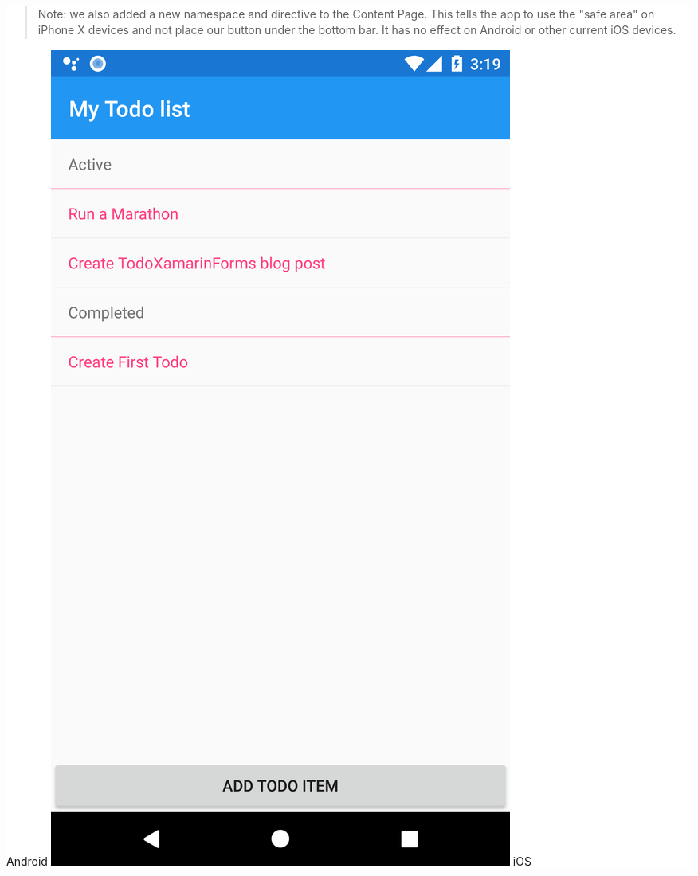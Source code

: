 > Note: we also added a new namespace and directive to the Content Page. This tells the app to use the "safe area" on iPhone X devices and not place our button under the bottom bar. It has no effect on Android or other current iOS devices.

<div class="os-screenshots">
    <label>Android</label>
    <picture>
        <source type="image/webp" srcset="/assets/img/todo-xamarin-forms/DefaultButtonAndroid.webp">
        <img src="/assets/img/todo-xamarin-forms/DefaultButtonAndroid.png" >
    </picture>
    <label>iOS</label>
    <picture>
        <source type="image/webp" srcset="/assets/img/todo-xamarin-forms/DefaultButtonIOS.webp">
